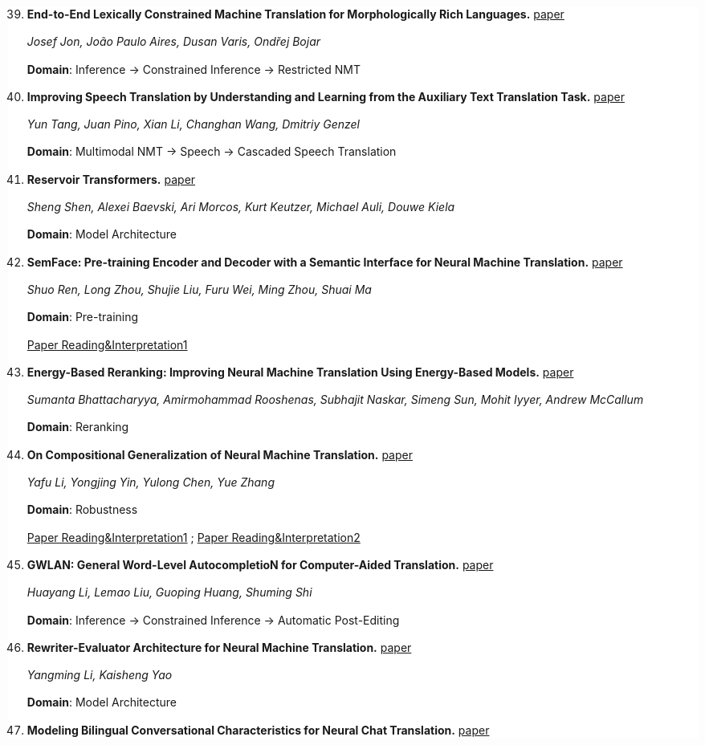 39. **End-to-End Lexically Constrained Machine Translation for Morphologically Rich Languages.** [paper](https://aclanthology.org/2021.acl-long.311/)

    *Josef Jon, João Paulo Aires, Dusan Varis, Ondřej Bojar*

    **Domain**: Inference → Constrained Inference → Restricted NMT

40. **Improving Speech Translation by Understanding and Learning from the Auxiliary Text Translation Task.** [paper](https://aclanthology.org/2021.acl-long.328)

    *Yun Tang, Juan Pino, Xian Li, Changhan Wang, Dmitriy Genzel*

    **Domain**: Multimodal NMT → Speech → Cascaded Speech Translation

41. **Reservoir Transformers.** [paper](https://aclanthology.org/2021.acl-long.331)

    *Sheng Shen, Alexei Baevski, Ari Morcos, Kurt Keutzer, Michael Auli, Douwe Kiela*

    **Domain**: Model Architecture

42. **SemFace: Pre-training Encoder and Decoder with a Semantic Interface for Neural Machine Translation.** [paper](https://aclanthology.org/2021.acl-long.348)

    *Shuo Ren, Long Zhou, Shujie Liu, Furu Wei, Ming Zhou, Shuai Ma*

    **Domain**: Pre-training

    [Paper Reading&Interpretation1](https://blog.csdn.net/qq_30232405/article/details/120699960)

43. **Energy-Based Reranking: Improving Neural Machine Translation Using Energy-Based Models.** [paper](https://aclanthology.org/2021.acl-long.349)

    *Sumanta Bhattacharyya, Amirmohammad Rooshenas, Subhajit Naskar, Simeng Sun, Mohit Iyyer, Andrew McCallum*

    **Domain**: Reranking

44. **On Compositional Generalization of Neural Machine Translation.** [paper](https://aclanthology.org/2021.acl-long.368)

    *Yafu Li, Yongjing Yin, Yulong Chen, Yue Zhang*

    **Domain**: Robustness

    [Paper Reading&Interpretation1](https://zhuanlan.zhihu.com/p/421451635) ; [Paper Reading&Interpretation2](https://www.bilibili.com/video/BV16P4y1H7uK?from=search&seid=10274723515390347439&spm_id_from=333.337.0.0)

45. **GWLAN: General Word-Level AutocompletioN for Computer-Aided Translation.** [paper](https://aclanthology.org/2021.acl-long.370)

    *Huayang Li, Lemao Liu, Guoping Huang, Shuming Shi*

    **Domain**: Inference → Constrained Inference → Automatic Post-Editing

46. **Rewriter-Evaluator Architecture for Neural Machine Translation.** [paper](https://aclanthology.org/2021.acl-long.443)

    *Yangming Li, Kaisheng Yao*

    **Domain**: Model Architecture

47. **Modeling Bilingual Conversational Characteristics for Neural Chat Translation.** [paper](https://aclanthology.org/2021.acl-long.444/)
